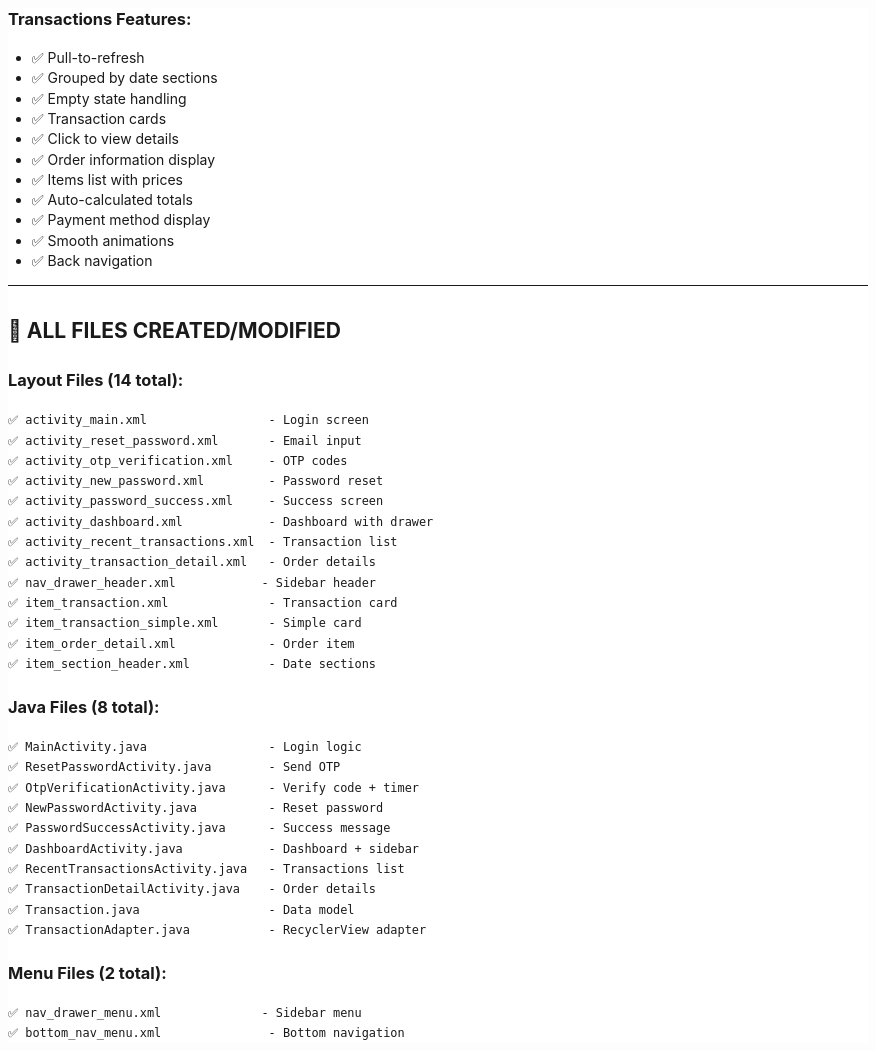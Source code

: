 ### **Transactions Features:**
- ✅ Pull-to-refresh
- ✅ Grouped by date sections
- ✅ Empty state handling
- ✅ Transaction cards
- ✅ Click to view details
- ✅ Order information display
- ✅ Items list with prices
- ✅ Auto-calculated totals
- ✅ Payment method display
- ✅ Smooth animations
- ✅ Back navigation

---

## 📁 **ALL FILES CREATED/MODIFIED**

### **Layout Files (14 total):**
```
✅ activity_main.xml                 - Login screen
✅ activity_reset_password.xml       - Email input
✅ activity_otp_verification.xml     - OTP codes
✅ activity_new_password.xml         - Password reset
✅ activity_password_success.xml     - Success screen
✅ activity_dashboard.xml            - Dashboard with drawer
✅ activity_recent_transactions.xml  - Transaction list
✅ activity_transaction_detail.xml   - Order details
✅ nav_drawer_header.xml            - Sidebar header
✅ item_transaction.xml              - Transaction card
✅ item_transaction_simple.xml       - Simple card
✅ item_order_detail.xml             - Order item
✅ item_section_header.xml           - Date sections
```

### **Java Files (8 total):**
```
✅ MainActivity.java                 - Login logic
✅ ResetPasswordActivity.java        - Send OTP
✅ OtpVerificationActivity.java      - Verify code + timer
✅ NewPasswordActivity.java          - Reset password
✅ PasswordSuccessActivity.java      - Success message
✅ DashboardActivity.java            - Dashboard + sidebar
✅ RecentTransactionsActivity.java   - Transactions list
✅ TransactionDetailActivity.java    - Order details
✅ Transaction.java                  - Data model
✅ TransactionAdapter.java           - RecyclerView adapter
```

### **Menu Files (2 total):**
```
✅ nav_drawer_menu.xml              - Sidebar menu
✅ bottom_nav_menu.xml               - Bottom navigation
```
